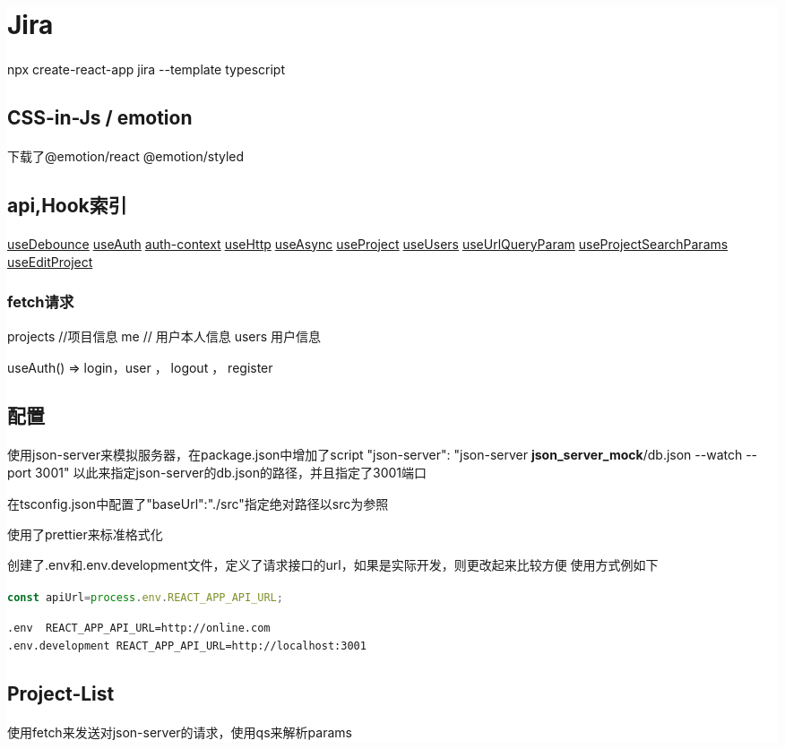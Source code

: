 # Jira

npx create-react-app jira --template typescript

## CSS-in-Js   / emotion
下载了@emotion/react @emotion/styled

## api,Hook索引
<a href ="./src/utils/index">useDebounce</a>
<a href="./src/context/auth-context.tsx">useAuth</a>
<a href="./src/context/auth-context.tsx">auth-context</a>
<a href="./src/utils/http.ts">useHttp</a>
<a href="./src/utils/useAsync.ts">useAsync</a>
<a href="./src/utils/useProject.ts">useProject</a>
<a href="./src/utils/useUsers.ts">useUsers</a>
<a href="./src/utils/url.ts">useUrlQueryParam</a>
<a href="./src/utils/url.ts">useProjectSearchParams</a>
<a href="./src/utils/useProject.ts">useEditProject</a>

### fetch请求
projects //项目信息
me // 用户本人信息
users 用户信息

useAuth()  =>  login，user ， logout ， register


## 配置

使用json-server来模拟服务器，在package.json中增加了script
"json-server": "json-server __json_server_mock__/db.json --watch --port 3001"
以此来指定json-server的db.json的路径，并且指定了3001端口


在tsconfig.json中配置了"baseUrl":"./src"指定绝对路径以src为参照

使用了prettier来标准格式化

创建了.env和.env.development文件，定义了请求接口的url，如果是实际开发，则更改起来比较方便
使用方式例如下
```ts
const apiUrl=process.env.REACT_APP_API_URL;
```
```
.env  REACT_APP_API_URL=http://online.com
.env.development REACT_APP_API_URL=http://localhost:3001
```

## Project-List


使用fetch来发送对json-server的请求，使用qs来解析params
